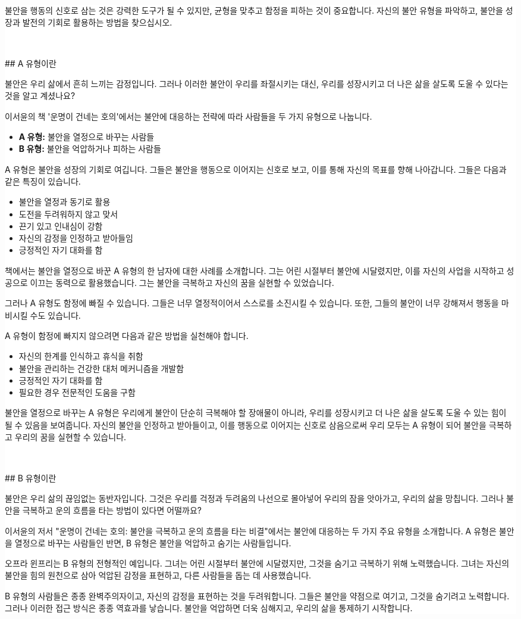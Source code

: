불안을 행동의 신호로 삼는 것은 강력한 도구가 될 수 있지만, 균형을 맞추고 함정을 피하는 것이 중요합니다. 자신의 불안 유형을 파악하고, 불안을 성장과 발전의 기회로 활용하는 방법을 찾으십시오.

<p>&nbsp;</p>
## A 유형이란

불안은 우리 삶에서 흔히 느끼는 감정입니다. 그러나 이러한 불안이 우리를 좌절시키는 대신, 우리를 성장시키고 더 나은 삶을 살도록 도울 수 있다는 것을 알고 계셨나요?



이서윤의 책 '운명이 건네는 호의'에서는 불안에 대응하는 전략에 따라 사람들을 두 가지 유형으로 나눕니다.

* **A 유형:** 불안을 열정으로 바꾸는 사람들
* **B 유형:** 불안을 억압하거나 피하는 사람들



A 유형은 불안을 성장의 기회로 여깁니다. 그들은 불안을 행동으로 이어지는 신호로 보고, 이를 통해 자신의 목표를 향해 나아갑니다. 그들은 다음과 같은 특징이 있습니다.

* 불안을 열정과 동기로 활용
* 도전을 두려워하지 않고 맞서
* 끈기 있고 인내심이 강함
* 자신의 감정을 인정하고 받아들임
* 긍정적인 자기 대화를 함



책에서는 불안을 열정으로 바꾼 A 유형의 한 남자에 대한 사례를 소개합니다. 그는 어린 시절부터 불안에 시달렸지만, 이를 자신의 사업을 시작하고 성공으로 이끄는 동력으로 활용했습니다. 그는 불안을 극복하고 자신의 꿈을 실현할 수 있었습니다.



그러나 A 유형도 함정에 빠질 수 있습니다. 그들은 너무 열정적이어서 스스로를 소진시킬 수 있습니다. 또한, 그들의 불안이 너무 강해져서 행동을 마비시킬 수도 있습니다.



A 유형이 함정에 빠지지 않으려면 다음과 같은 방법을 실천해야 합니다.

* 자신의 한계를 인식하고 휴식을 취함
* 불안을 관리하는 건강한 대처 메커니즘을 개발함
* 긍정적인 자기 대화를 함
* 필요한 경우 전문적인 도움을 구함

불안을 열정으로 바꾸는 A 유형은 우리에게 불안이 단순히 극복해야 할 장애물이 아니라, 우리를 성장시키고 더 나은 삶을 살도록 도울 수 있는 힘이 될 수 있음을 보여줍니다. 자신의 불안을 인정하고 받아들이고, 이를 행동으로 이어지는 신호로 삼음으로써 우리 모두는 A 유형이 되어 불안을 극복하고 우리의 꿈을 실현할 수 있습니다.

<p>&nbsp;</p>
## B 유형이란

불안은 우리 삶의 끊임없는 동반자입니다. 그것은 우리를 걱정과 두려움의 나선으로 몰아넣어 우리의 잠을 앗아가고, 우리의 삶을 망칩니다. 그러나 불안을 극복하고 운의 흐름을 타는 방법이 있다면 어떨까요?

이서윤의 저서 "운명이 건네는 호의: 불안을 극복하고 운의 흐름을 타는 비결"에서는 불안에 대응하는 두 가지 주요 유형을 소개합니다. A 유형은 불안을 열정으로 바꾸는 사람들인 반면, B 유형은 불안을 억압하고 숨기는 사람들입니다.

오프라 윈프리는 B 유형의 전형적인 예입니다. 그녀는 어린 시절부터 불안에 시달렸지만, 그것을 숨기고 극복하기 위해 노력했습니다. 그녀는 자신의 불안을 힘의 원천으로 삼아 억압된 감정을 표현하고, 다른 사람들을 돕는 데 사용했습니다.

B 유형의 사람들은 종종 완벽주의자이고, 자신의 감정을 표현하는 것을 두려워합니다. 그들은 불안을 약점으로 여기고, 그것을 숨기려고 노력합니다. 그러나 이러한 접근 방식은 종종 역효과를 낳습니다. 불안을 억압하면 더욱 심해지고, 우리의 삶을 통제하기 시작합니다.
